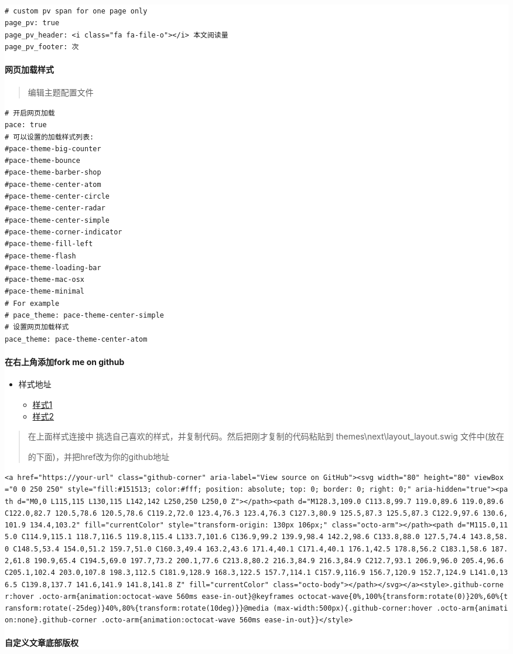   ```
  # custom pv span for one page only
  page_pv: true
  page_pv_header: <i class="fa fa-file-o"></i> 本文阅读量
  page_pv_footer: 次
  ```
#### 网页加载样式
  >编辑主题配置文件
  
  ```
  # 开启网页加载
  pace: true
  # 可以设置的加载样式列表:
  #pace-theme-big-counter
  #pace-theme-bounce
  #pace-theme-barber-shop
  #pace-theme-center-atom
  #pace-theme-center-circle
  #pace-theme-center-radar
  #pace-theme-center-simple
  #pace-theme-corner-indicator
  #pace-theme-fill-left
  #pace-theme-flash
  #pace-theme-loading-bar
  #pace-theme-mac-osx
  #pace-theme-minimal
  # For example
  # pace_theme: pace-theme-center-simple
  # 设置网页加载样式
  pace_theme: pace-theme-center-atom
  ```
#### 在右上角添加fork me on github
  - 样式地址
    
     - [样式1](https://blog.github.com/2008-12-19-github-ribbons/)
     - [样式2](http://tholman.com/github-corners/)
  >在上面样式连接中 挑选自己喜欢的样式，并复制代码。然后把刚才复制的代码粘贴到 themes\next\layout\_layout.swig 文件中(放在 <div class="headband"></div> 的下面)，并把href改为你的github地址
  
  ```
  <a href="https://your-url" class="github-corner" aria-label="View source on GitHub"><svg width="80" height="80" viewBox="0 0 250 250" style="fill:#151513; color:#fff; position: absolute; top: 0; border: 0; right: 0;" aria-hidden="true"><path d="M0,0 L115,115 L130,115 L142,142 L250,250 L250,0 Z"></path><path d="M128.3,109.0 C113.8,99.7 119.0,89.6 119.0,89.6 C122.0,82.7 120.5,78.6 120.5,78.6 C119.2,72.0 123.4,76.3 123.4,76.3 C127.3,80.9 125.5,87.3 125.5,87.3 C122.9,97.6 130.6,101.9 134.4,103.2" fill="currentColor" style="transform-origin: 130px 106px;" class="octo-arm"></path><path d="M115.0,115.0 C114.9,115.1 118.7,116.5 119.8,115.4 L133.7,101.6 C136.9,99.2 139.9,98.4 142.2,98.6 C133.8,88.0 127.5,74.4 143.8,58.0 C148.5,53.4 154.0,51.2 159.7,51.0 C160.3,49.4 163.2,43.6 171.4,40.1 C171.4,40.1 176.1,42.5 178.8,56.2 C183.1,58.6 187.2,61.8 190.9,65.4 C194.5,69.0 197.7,73.2 200.1,77.6 C213.8,80.2 216.3,84.9 216.3,84.9 C212.7,93.1 206.9,96.0 205.4,96.6 C205.1,102.4 203.0,107.8 198.3,112.5 C181.9,128.9 168.3,122.5 157.7,114.1 C157.9,116.9 156.7,120.9 152.7,124.9 L141.0,136.5 C139.8,137.7 141.6,141.9 141.8,141.8 Z" fill="currentColor" class="octo-body"></path></svg></a><style>.github-corner:hover .octo-arm{animation:octocat-wave 560ms ease-in-out}@keyframes octocat-wave{0%,100%{transform:rotate(0)}20%,60%{transform:rotate(-25deg)}40%,80%{transform:rotate(10deg)}}@media (max-width:500px){.github-corner:hover .octo-arm{animation:none}.github-corner .octo-arm{animation:octocat-wave 560ms ease-in-out}}</style>
  ```
#### 自定义文章底部版权
  